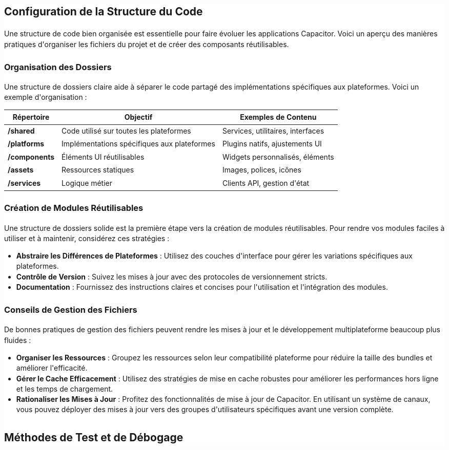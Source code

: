 <iframe src="https://www.youtube.com/embed/8KQb4u_FqOw" title="YouTube video player" frameborder="0" allow="accelerometer; autoplay; clipboard-write; encrypted-media; gyroscope; picture-in-picture; web-share" referrerpolicy="strict-origin-when-cross-origin" style="width: 100%; height: 500px;" allowfullscreen></iframe>

## Configuration de la Structure du Code

Une structure de code bien organisée est essentielle pour faire évoluer les applications Capacitor. Voici un aperçu des manières pratiques d'organiser les fichiers du projet et de créer des composants réutilisables.

### Organisation des Dossiers

Une structure de dossiers claire aide à séparer le code partagé des implémentations spécifiques aux plateformes. Voici un exemple d'organisation :

| Répertoire | Objectif | Exemples de Contenu |
| --- | --- | --- |
| **/shared** | Code utilisé sur toutes les plateformes | Services, utilitaires, interfaces |
| **/platforms** | Implémentations spécifiques aux plateformes | Plugins natifs, ajustements UI |
| **/components** | Éléments UI réutilisables | Widgets personnalisés, éléments |
| **/assets** | Ressources statiques | Images, polices, icônes |
| **/services** | Logique métier | Clients API, gestion d'état |

### Création de Modules Réutilisables

Une structure de dossiers solide est la première étape vers la création de modules réutilisables. Pour rendre vos modules faciles à utiliser et à maintenir, considérez ces stratégies :

-   **Abstraire les Différences de Plateformes** : Utilisez des couches d'interface pour gérer les variations spécifiques aux plateformes.
-   **Contrôle de Version** : Suivez les mises à jour avec des protocoles de versionnement stricts.
-   **Documentation** : Fournissez des instructions claires et concises pour l'utilisation et l'intégration des modules.

### Conseils de Gestion des Fichiers

De bonnes pratiques de gestion des fichiers peuvent rendre les mises à jour et le développement multiplateforme beaucoup plus fluides :

-   **Organiser les Ressources** : Groupez les ressources selon leur compatibilité plateforme pour réduire la taille des bundles et améliorer l'efficacité.
-   **Gérer le Cache Efficacement** : Utilisez des stratégies de mise en cache robustes pour améliorer les performances hors ligne et les temps de chargement.
-   **Rationaliser les Mises à Jour** : Profitez des fonctionnalités de mise à jour de Capacitor. En utilisant un système de canaux, vous pouvez déployer des mises à jour vers des groupes d'utilisateurs spécifiques avant une version complète.

## Méthodes de Test et de Débogage

